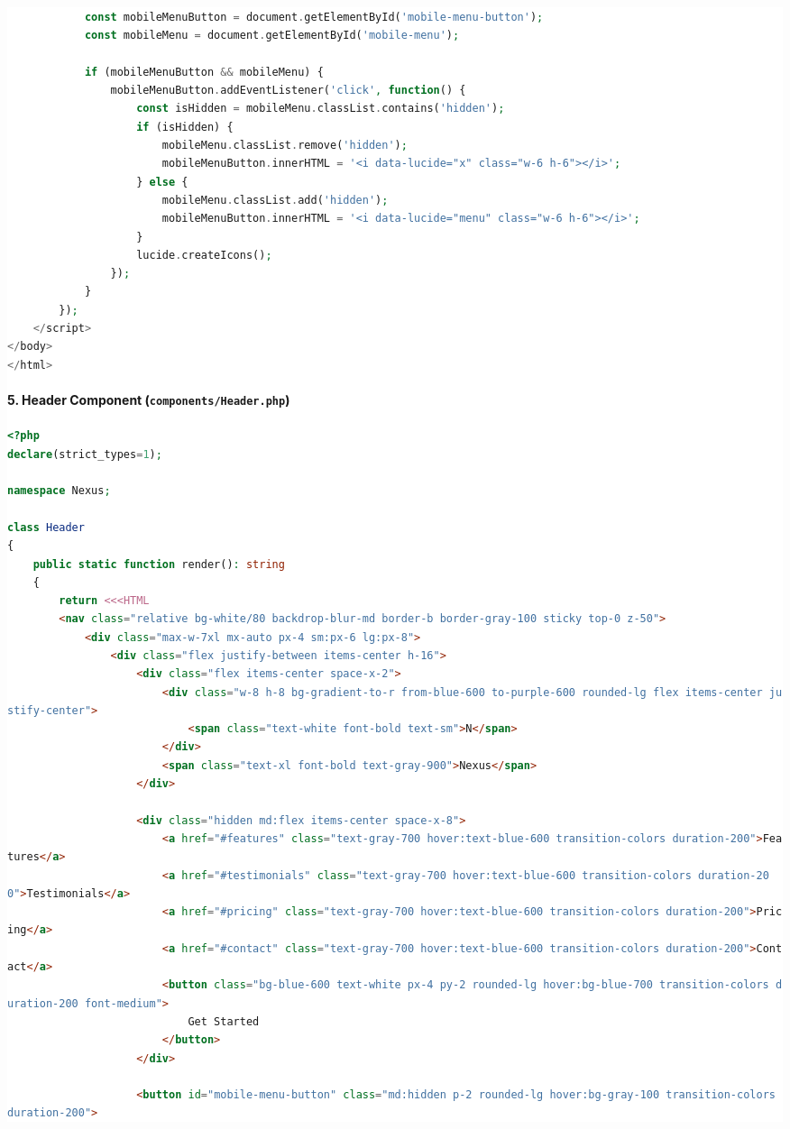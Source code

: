 ```php
            const mobileMenuButton = document.getElementById('mobile-menu-button');
            const mobileMenu = document.getElementById('mobile-menu');
            
            if (mobileMenuButton && mobileMenu) {
                mobileMenuButton.addEventListener('click', function() {
                    const isHidden = mobileMenu.classList.contains('hidden');
                    if (isHidden) {
                        mobileMenu.classList.remove('hidden');
                        mobileMenuButton.innerHTML = '<i data-lucide="x" class="w-6 h-6"></i>';
                    } else {
                        mobileMenu.classList.add('hidden');
                        mobileMenuButton.innerHTML = '<i data-lucide="menu" class="w-6 h-6"></i>';
                    }
                    lucide.createIcons();
                });
            }
        });
    </script>
</body>
</html>
```

#### 5. Header Component (`components/Header.php`)
```php
<?php
declare(strict_types=1);

namespace Nexus;

class Header
{
    public static function render(): string
    {
        return <<<HTML
        <nav class="relative bg-white/80 backdrop-blur-md border-b border-gray-100 sticky top-0 z-50">
            <div class="max-w-7xl mx-auto px-4 sm:px-6 lg:px-8">
                <div class="flex justify-between items-center h-16">
                    <div class="flex items-center space-x-2">
                        <div class="w-8 h-8 bg-gradient-to-r from-blue-600 to-purple-600 rounded-lg flex items-center justify-center">
                            <span class="text-white font-bold text-sm">N</span>
                        </div>
                        <span class="text-xl font-bold text-gray-900">Nexus</span>
                    </div>
                    
                    <div class="hidden md:flex items-center space-x-8">
                        <a href="#features" class="text-gray-700 hover:text-blue-600 transition-colors duration-200">Features</a>
                        <a href="#testimonials" class="text-gray-700 hover:text-blue-600 transition-colors duration-200">Testimonials</a>
                        <a href="#pricing" class="text-gray-700 hover:text-blue-600 transition-colors duration-200">Pricing</a>
                        <a href="#contact" class="text-gray-700 hover:text-blue-600 transition-colors duration-200">Contact</a>
                        <button class="bg-blue-600 text-white px-4 py-2 rounded-lg hover:bg-blue-700 transition-colors duration-200 font-medium">
                            Get Started
                        </button>
                    </div>

                    <button id="mobile-menu-button" class="md:hidden p-2 rounded-lg hover:bg-gray-100 transition-colors duration-200">
```